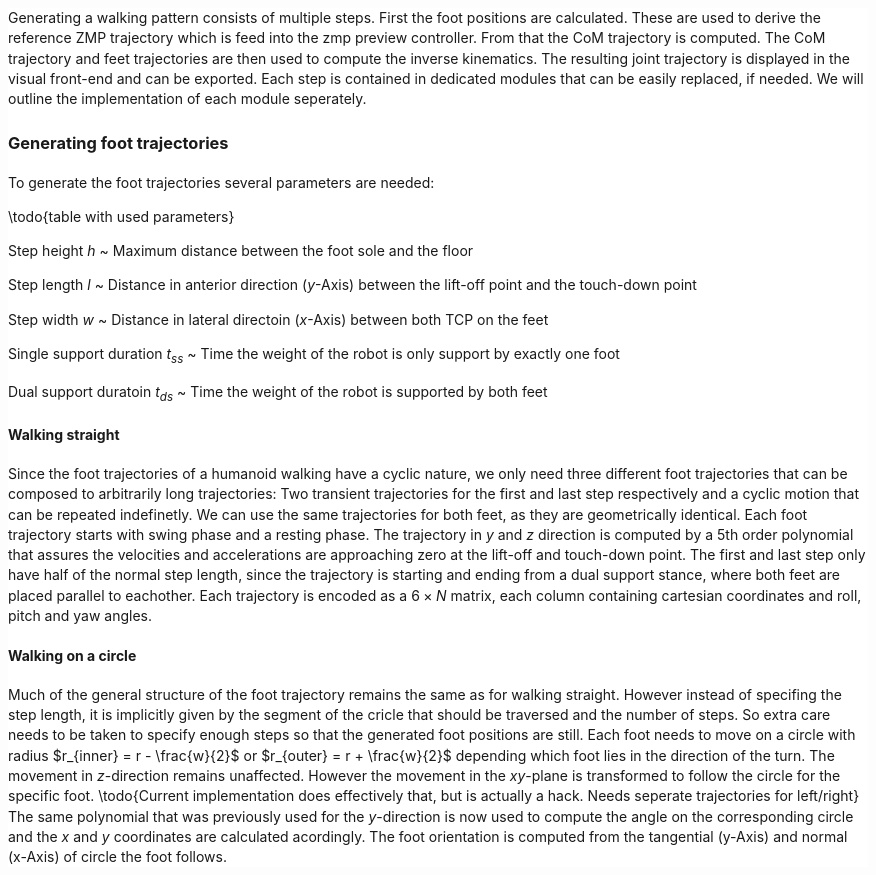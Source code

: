 Generating a walking pattern consists of multiple steps. First the foot positions are calculated. These are used to derive the reference ZMP
trajectory which is feed into the zmp preview controller. From that the CoM trajectory is computed. The CoM trajectory and feet trajectories are
then used to compute the inverse kinematics. The resulting joint trajectory is displayed in the visual front-end and can be exported.
Each step is contained in dedicated modules that can be easily replaced, if needed.
We will outline the implementation of each module seperately.

### Generating foot trajectories

To generate the foot trajectories several parameters are needed:

\todo{table with used parameters}

Step height $h$
  ~  Maximum distance between the foot sole and the floor

Step length $l$
  ~ Distance in anterior direction ($y$-Axis) between the lift-off point and the touch-down point

Step width $w$
  ~ Distance in lateral directoin ($x$-Axis) between both TCP on the feet

Single support duration $t_{ss}$
  ~ Time the weight of the robot is only support by exactly one foot

Dual support duratoin $t_{ds}$
  ~ Time the weight of the robot is supported by both feet

#### Walking straight

Since the foot trajectories of a humanoid walking have a cyclic nature, we only need three different foot trajectories that can be composed
to arbitrarily long trajectories:
Two transient trajectories for the first and last step respectively and a cyclic motion that can be repeated indefinetly.
We can use the same trajectories for both feet, as they are geometrically identical.
Each foot trajectory starts with swing phase and a resting phase. The trajectory in $y$ and $z$ direction is computed by a 5th order polynomial
that assures the velocities and accelerations are approaching zero at the lift-off and touch-down point.
The first and last step only have half of the normal step length, since the trajectory is starting and ending
from a dual support stance, where both feet are placed parallel to eachother.
Each trajectory is encoded as a $6 \times N$ matrix, each column containing cartesian coordinates and roll, pitch and yaw angles.

#### Walking on a circle

Much of the general structure of the foot trajectory remains the same as for walking straight.
However instead of specifing the step length, it is implicitly given by the segment of the cricle that should be traversed and the number of steps.
So extra care needs to be taken to specify enough steps so that the generated foot positions are still.
Each foot needs to move on a circle with radius $r_{inner} = r - \frac{w}{2}$ or $r_{outer} = r + \frac{w}{2}$ depending which foot lies in the direction of the turn. The movement in $z$-direction remains unaffected. However the movement in the $xy$-plane is transformed to follow the circle for the specific foot.
\todo{Current implementation does effectively that, but is actually a hack. Needs seperate trajectories for left/right}
The same polynomial that was previously used for the $y$-direction is now used to compute the angle on the corresponding circle and the $x$ and $y$ coordinates are calculated acordingly.
The foot orientation is computed from the tangential (y-Axis) and normal (x-Axis) of circle the foot follows.
